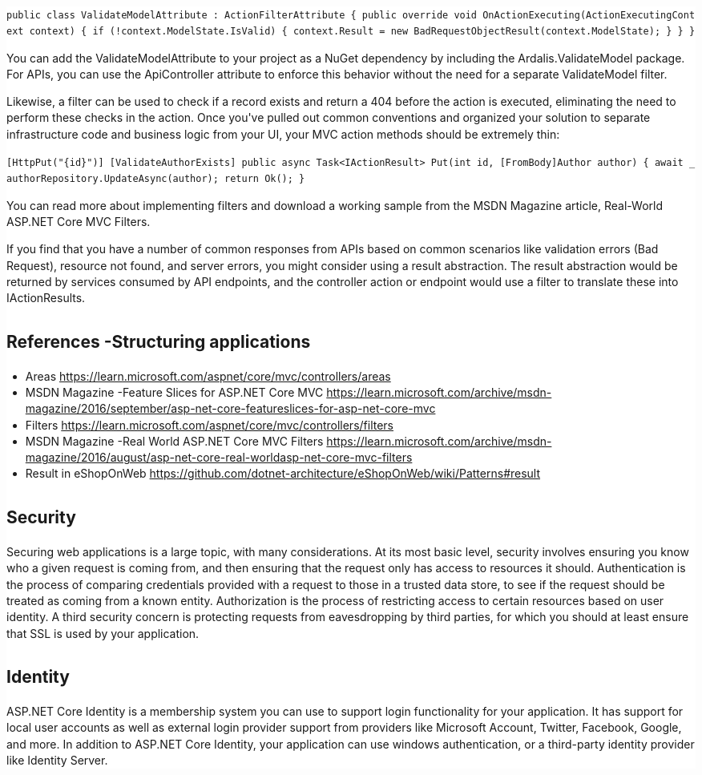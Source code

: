 ```
public class ValidateModelAttribute : ActionFilterAttribute { public override void OnActionExecuting(ActionExecutingContext context) { if (!context.ModelState.IsValid) { context.Result = new BadRequestObjectResult(context.ModelState); } } }
```

You can add the ValidateModelAttribute to your project as a NuGet dependency by including the Ardalis.ValidateModel package. For APIs, you can use the ApiController attribute to enforce this behavior without the need for a separate ValidateModel filter.

Likewise, a filter can be used to check if a record exists and return a 404 before the action is executed, eliminating the need to perform these checks in the action. Once you've pulled out common conventions and organized your solution to separate infrastructure code and business logic from your UI, your MVC action methods should be extremely thin:

```
[HttpPut("{id}")] [ValidateAuthorExists] public async Task<IActionResult> Put(int id, [FromBody]Author author) { await _authorRepository.UpdateAsync(author); return Ok(); }
```

You can read more about implementing filters and download a working sample from the MSDN Magazine article, Real-World ASP.NET Core MVC Filters.

If you find that you have a number of common responses from APIs based on common scenarios like validation errors (Bad Request), resource not found, and server errors, you might consider using a result abstraction. The result abstraction would be returned by services consumed by API endpoints, and the controller action or endpoint would use a filter to translate these into IActionResults.

## References -Structuring applications

- Areas https://learn.microsoft.com/aspnet/core/mvc/controllers/areas
- MSDN Magazine -Feature Slices for ASP.NET Core MVC https://learn.microsoft.com/archive/msdn-magazine/2016/september/asp-net-core-featureslices-for-asp-net-core-mvc
- Filters https://learn.microsoft.com/aspnet/core/mvc/controllers/filters
- MSDN Magazine -Real World ASP.NET Core MVC Filters https://learn.microsoft.com/archive/msdn-magazine/2016/august/asp-net-core-real-worldasp-net-core-mvc-filters
- Result in eShopOnWeb https://github.com/dotnet-architecture/eShopOnWeb/wiki/Patterns#result

## Security

Securing web applications is a large topic, with many considerations. At its most basic level, security involves ensuring you know who a given request is coming from, and then ensuring that the request only has access to resources it should. Authentication is the process of comparing credentials provided with a request to those in a trusted data store, to see if the request should be treated as coming from a known entity. Authorization is the process of restricting access to certain resources based on user identity. A third security concern is protecting requests from eavesdropping by third parties, for which you should at least ensure that SSL is used by your application.

## Identity

ASP.NET Core Identity is a membership system you can use to support login functionality for your application. It has support for local user accounts as well as external login provider support from providers like Microsoft Account, Twitter, Facebook, Google, and more. In addition to ASP.NET Core Identity, your application can use windows authentication, or a third-party identity provider like Identity Server.
